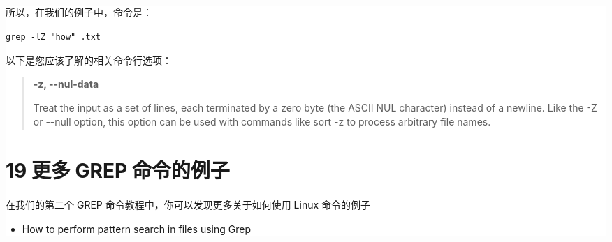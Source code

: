 所以，在我们的例子中，命令是：

```shell
grep -lZ "how" .txt
```

以下是您应该了解的相关命令行选项：

> **-z, --nul-data**
>
> Treat the input as a set of lines, each terminated by a zero byte (the ASCII NUL character) instead of a newline. Like the -Z or --null option, this option can be used with commands like sort -z to process arbitrary file names.

# 19 更多 GREP 命令的例子

在我们的第二个 GREP 命令教程中，你可以发现更多关于如何使用 Linux 命令的例子

* [How to perform pattern search in files using Grep](https://www.howtoforge.com/tutorial/how-to-perform-pattern-search-in-files-using-grep/)
